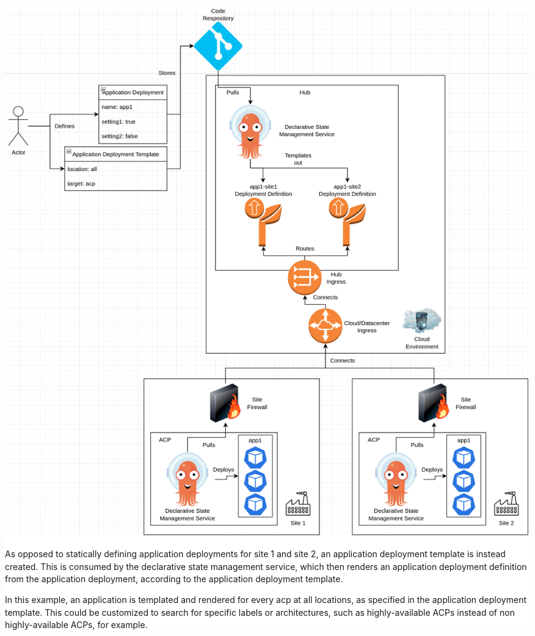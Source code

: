 ![Application Deployment Template](./.images/application-deployment-template.png)

As opposed to statically defining application deployments for site 1 and site 2, an application deployment template is instead created. This is consumed by the declarative state management service, which then renders an application deployment definition from the application deployment, according to the application deployment template.

In this example, an application is templated and rendered for every acp at all locations, as specified in the application deployment template. This could be customized to search for specific labels or architectures, such as highly-available ACPs instead of non highly-available ACPs, for example.
